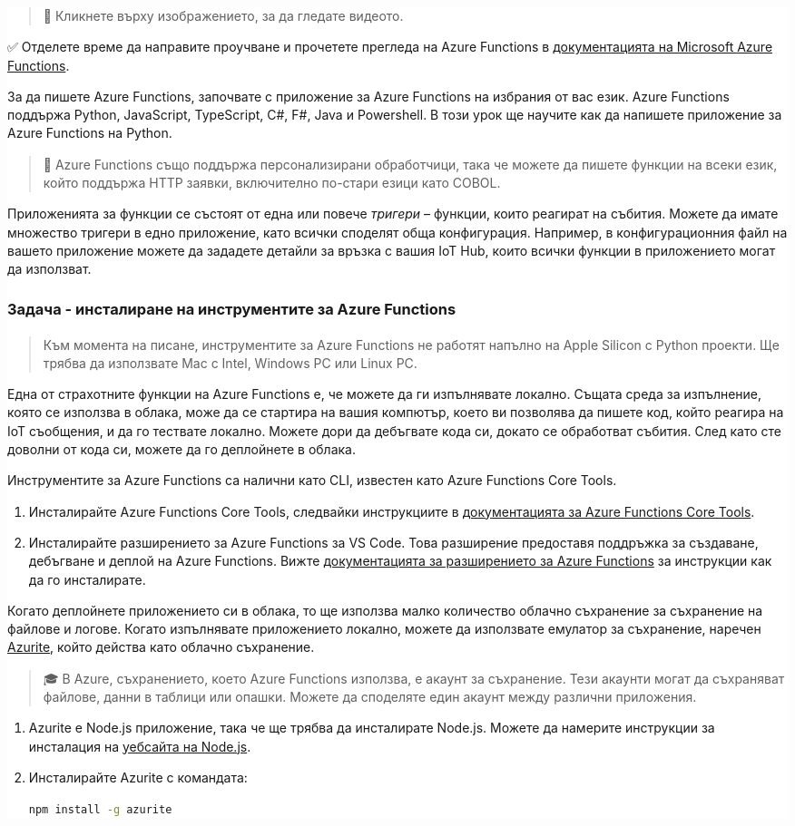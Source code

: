 > 🎥 Кликнете върху изображението, за да гледате видеото.

✅ Отделете време да направите проучване и прочетете прегледа на Azure Functions в [документацията на Microsoft Azure Functions](https://docs.microsoft.com/azure/azure-functions/functions-overview?WT.mc_id=academic-17441-jabenn).

За да пишете Azure Functions, започвате с приложение за Azure Functions на избрания от вас език. Azure Functions поддържа Python, JavaScript, TypeScript, C#, F#, Java и Powershell. В този урок ще научите как да напишете приложение за Azure Functions на Python.

> 💁 Azure Functions също поддържа персонализирани обработчици, така че можете да пишете функции на всеки език, който поддържа HTTP заявки, включително по-стари езици като COBOL.

Приложенията за функции се състоят от една или повече *тригери* – функции, които реагират на събития. Можете да имате множество тригери в едно приложение, като всички споделят обща конфигурация. Например, в конфигурационния файл на вашето приложение можете да зададете детайли за връзка с вашия IoT Hub, които всички функции в приложението могат да използват.

### Задача - инсталиране на инструментите за Azure Functions

> Към момента на писане, инструментите за Azure Functions не работят напълно на Apple Silicon с Python проекти. Ще трябва да използвате Mac с Intel, Windows PC или Linux PC.

Една от страхотните функции на Azure Functions е, че можете да ги изпълнявате локално. Същата среда за изпълнение, която се използва в облака, може да се стартира на вашия компютър, което ви позволява да пишете код, който реагира на IoT съобщения, и да го тествате локално. Можете дори да дебъгвате кода си, докато се обработват събития. След като сте доволни от кода си, можете да го деплойнете в облака.

Инструментите за Azure Functions са налични като CLI, известен като Azure Functions Core Tools.

1. Инсталирайте Azure Functions Core Tools, следвайки инструкциите в [документацията за Azure Functions Core Tools](https://docs.microsoft.com/azure/azure-functions/functions-run-local?WT.mc_id=academic-17441-jabenn).

1. Инсталирайте разширението за Azure Functions за VS Code. Това разширение предоставя поддръжка за създаване, дебъгване и деплой на Azure Functions. Вижте [документацията за разширението за Azure Functions](https://marketplace.visualstudio.com/items?WT.mc_id=academic-17441-jabenn&itemName=ms-azuretools.vscode-azurefunctions) за инструкции как да го инсталирате.

Когато деплойнете приложението си в облака, то ще използва малко количество облачно съхранение за съхранение на файлове и логове. Когато изпълнявате приложението локално, можете да използвате емулатор за съхранение, наречен [Azurite](https://github.com/Azure/Azurite), който действа като облачно съхранение.

> 🎓 В Azure, съхранението, което Azure Functions използва, е акаунт за съхранение. Тези акаунти могат да съхраняват файлове, данни в таблици или опашки. Можете да споделяте един акаунт между различни приложения.

1. Azurite е Node.js приложение, така че ще трябва да инсталирате Node.js. Можете да намерите инструкции за инсталация на [уебсайта на Node.js](https://nodejs.org/).

1. Инсталирайте Azurite с командата:

    ```sh
    npm install -g azurite
    ```
